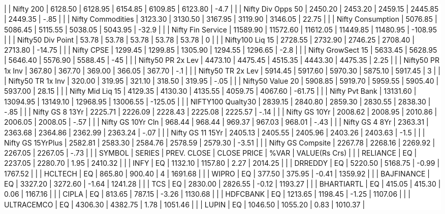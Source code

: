 |  | Nifty 200 | 6128.50 | 6128.95 | 6154.85 | 6109.85 | 6123.80 | -4.7 |
|  | Nifty Div Opps 50 | 2450.20 | 2453.20 | 2459.15 | 2445.85 | 2449.35 | -.85 |
|  | Nifty Commodities | 3123.30 | 3130.50 | 3167.95 | 3119.90 | 3146.05 | 22.75 |
|  | Nifty Consumption | 5076.85 | 5086.45 | 5115.55 | 5038.05 | 5043.95 | -32.9 |
|  | Nifty Fin Service | 11589.90 | 11572.60 | 11612.05 | 11449.85 | 11480.95 | -108.95 |
|  | Nifty50 Div Point | 53.78 | 53.78 | 53.78 | 53.78 | 53.78 | 0 |
|  | Nifty100 Liq 15 | 2728.55 | 2732.90 | 2746.25 | 2708.40 | 2713.80 | -14.75 |
|  | Nifty CPSE | 1299.45 | 1299.85 | 1305.90 | 1294.55 | 1296.65 | -2.8 |
|  | Nifty GrowSect 15 | 5633.45 | 5628.95 | 5646.40 | 5576.90 | 5588.45 | -45 |
|  | Nifty50 PR 2x Lev | 4473.10 | 4475.45 | 4515.35 | 4443.30 | 4475.35 | 2.25 |
|  | Nifty50 PR 1x Inv | 367.80 | 367.70 | 369.00 | 366.05 | 367.70 | -.1 |
|  | Nifty50 TR 2x Lev | 5914.45 | 5917.60 | 5970.30 | 5875.10 | 5917.45 | 3 |
|  | Nifty50 TR 1x Inv | 320.00 | 319.95 | 321.10 | 318.50 | 319.95 | -.05 |
|  | Nifty50 Value 20 | 5908.85 | 5919.70 | 5959.55 | 5905.40 | 5937.00 | 28.15 |
|  | Nifty Mid Liq 15 | 4129.35 | 4130.30 | 4135.55 | 4059.75 | 4067.60 | -61.75 |
|  | Nifty Pvt Bank | 13131.60 | 13094.95 | 13149.10 | 12968.95 | 13006.55 | -125.05 |
|  | NIFTY100 Qualty30 | 2839.15 | 2840.80 | 2859.30 | 2830.55 | 2838.30 | -.85 |
|  | Nifty GS 8 13Yr | 2225.71 | 2226.09 | 2228.43 | 2225.08 | 2225.57 | -.14 |
|  | Nifty GS 10Yr | 2008.62 | 2008.95 | 2010.86 | 2006.05 | 2008.05 | -.57 |
|  | Nifty GS 10Yr Cln | 968.44 | 968.44 | 969.37 | 967.03 | 968.01 | -.43 |
|  | Nifty GS 4 8Yr | 2363.31 | 2363.68 | 2364.86 | 2362.99 | 2363.24 | -.07 |
|  | Nifty GS 11 15Yr | 2405.13 | 2405.55 | 2405.96 | 2403.26 | 2403.63 | -1.5 |
|  | Nifty GS 15YrPlus | 2582.81 | 2583.30 | 2584.76 | 2578.59 | 2579.30 | -3.51 |
|  | Nifty GS Compsite | 2267.78 | 2268.16 | 2269.92 | 2267.05 | 2267.05 | -.73 |
|  | SYMBOL | SERIES | PREV. CLOSE | CLOSE PRICE | %VAR | VALUE(Rs Crs) |
|  | RELIANCE | EQ | 2237.05 | 2280.70 | 1.95 | 2410.32 |
|  | INFY | EQ | 1132.10 | 1157.80 | 2.27 | 2014.25 |
|  | DRREDDY | EQ | 5220.50 | 5168.75 | -0.99 | 1767.52 |
|  | HCLTECH | EQ | 865.80 | 900.40 | 4 | 1691.68 |
|  | WIPRO | EQ | 377.50 | 375.95 | -0.41 | 1359.92 |
|  | BAJFINANCE | EQ | 3327.20 | 3272.60 | -1.64 | 1241.28 |
|  | TCS | EQ | 2830.00 | 2826.55 | -0.12 | 1193.27 |
|  | BHARTIARTL | EQ | 415.05 | 415.30 | 0.06 | 1167.16 |
|  | CIPLA | EQ | 813.65 | 787.15 | -3.26 | 1130.68 |
|  | HDFCBANK | EQ | 1213.65 | 1198.45 | -1.25 | 1107.06 |
|  | ULTRACEMCO | EQ | 4306.30 | 4382.75 | 1.78 | 1051.46 |
|  | LUPIN | EQ | 1046.50 | 1055.20 | 0.83 | 1010.37 |